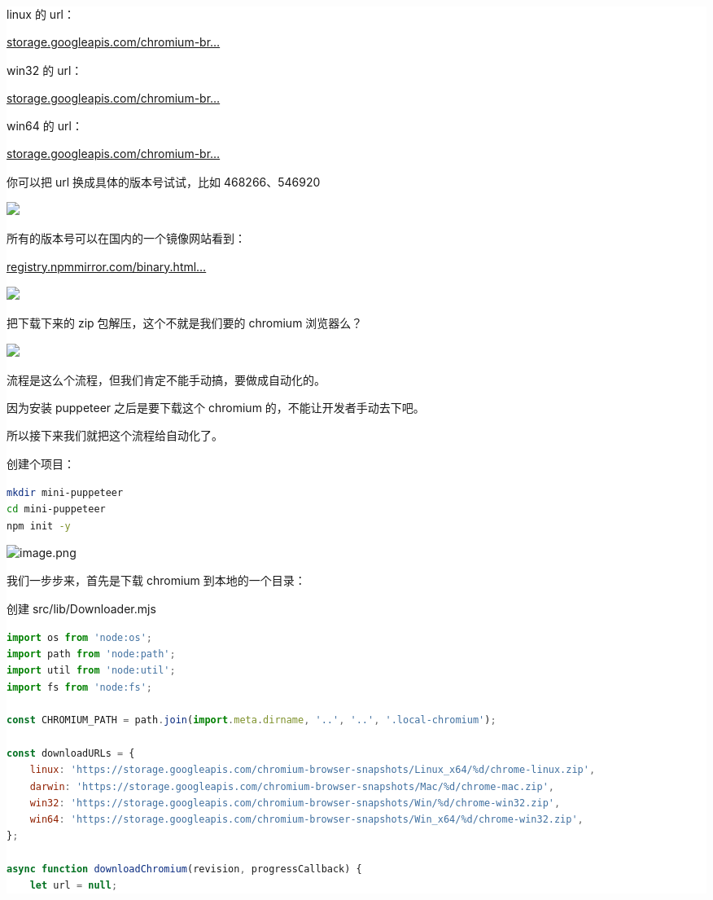 linux 的 url：

[storage.googleapis.com/chromium-br…](https://storage.googleapis.com/chromium-browser-snapshots/Linux_x64/%E7%89%88%E6%9C%AC%E5%8F%B7/chrome-linux.zip "https://storage.googleapis.com/chromium-browser-snapshots/Linux_x64/%E7%89%88%E6%9C%AC%E5%8F%B7/chrome-linux.zip")

win32 的 url：

[storage.googleapis.com/chromium-br…](https://storage.googleapis.com/chromium-browser-snapshots/Win/%E7%89%88%E6%9C%AC%E5%8F%B7/chrome-win32.zip "https://storage.googleapis.com/chromium-browser-snapshots/Win/%E7%89%88%E6%9C%AC%E5%8F%B7/chrome-win32.zip")

win64 的 url：

[storage.googleapis.com/chromium-br…](https://storage.googleapis.com/chromium-browser-snapshots/Win_x64/%E7%89%88%E6%9C%AC%E5%8F%B7/chrome-win32.zip "https://storage.googleapis.com/chromium-browser-snapshots/Win_x64/%E7%89%88%E6%9C%AC%E5%8F%B7/chrome-win32.zip")

你可以把 url 换成具体的版本号试试，比如 468266、546920

![](https://p6-juejin.byteimg.com/tos-cn-i-k3u1fbpfcp/c05ff1e9f0574a4b8e6d5443eb6e6493~tplv-k3u1fbpfcp-jj-mark:1600:0:0:0:q75.image#?w=1910&h=702&s=362037&e=gif&f=51&b=fafafa)

所有的版本号可以在国内的一个镜像网站看到：

[registry.npmmirror.com/binary.html…](https://registry.npmmirror.com/binary.html?path=chromium-browser-snapshots/ "https://registry.npmmirror.com/binary.html?path=chromium-browser-snapshots/")

![](https://p9-juejin.byteimg.com/tos-cn-i-k3u1fbpfcp/15f81efbeb7942119eb9a7d38265bf29~tplv-k3u1fbpfcp-jj-mark:1600:0:0:0:q75.image#?w=1530&h=792&s=513310&e=png&b=ffffff)

把下载下来的 zip 包解压，这个不就是我们要的 chromium 浏览器么？

![](https://p1-juejin.byteimg.com/tos-cn-i-k3u1fbpfcp/b6a5104754f949fdb3982e0e66b84678~tplv-k3u1fbpfcp-jj-mark:1600:0:0:0:q75.image#?w=396&h=188&s=24169&e=png&b=fefefe)

流程是这么个流程，但我们肯定不能手动搞，要做成自动化的。

因为安装 puppeteer 之后是要下载这个 chromium 的，不能让开发者手动去下吧。

所以接下来我们就把这个流程给自动化了。

创建个项目：

```bash
mkdir mini-puppeteer
cd mini-puppeteer
npm init -y
```

![image.png](https://p9-juejin.byteimg.com/tos-cn-i-k3u1fbpfcp/80d222e412b245eaa9e6fecb7152351c~tplv-k3u1fbpfcp-jj-mark:1600:0:0:0:q75.jpg#?w=854&h=680&s=85865&e=png&b=010101)

我们一步步来，首先是下载 chromium 到本地的一个目录：

创建 src/lib/Downloader.mjs

```javascript
import os from 'node:os';
import path from 'node:path';
import util from 'node:util';
import fs from 'node:fs';

const CHROMIUM_PATH = path.join(import.meta.dirname, '..', '..', '.local-chromium');

const downloadURLs = {
    linux: 'https://storage.googleapis.com/chromium-browser-snapshots/Linux_x64/%d/chrome-linux.zip',
    darwin: 'https://storage.googleapis.com/chromium-browser-snapshots/Mac/%d/chrome-mac.zip',
    win32: 'https://storage.googleapis.com/chromium-browser-snapshots/Win/%d/chrome-win32.zip',
    win64: 'https://storage.googleapis.com/chromium-browser-snapshots/Win_x64/%d/chrome-win32.zip',
};

async function downloadChromium(revision, progressCallback) {
    let url = null;
```